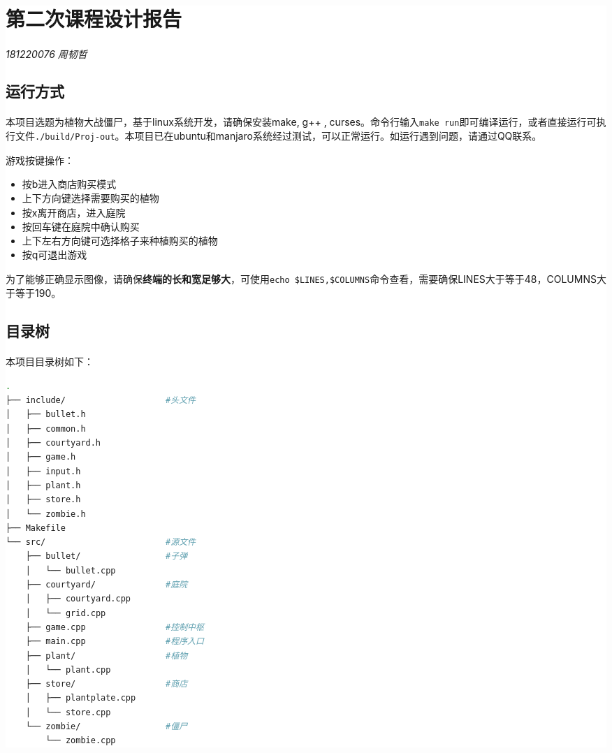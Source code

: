 # 第二次课程设计报告

*181220076 周韧哲* 

## 运行方式

本项目选题为植物大战僵尸，基于linux系统开发，请确保安装make, g++ , curses。命令行输入`make run`即可编译运行，或者直接运行可执行文件`./build/Proj-out`。本项目已在ubuntu和manjaro系统经过测试，可以正常运行。如运行遇到问题，请通过QQ联系。

游戏按键操作：

+ 按b进入商店购买模式
+ 上下方向键选择需要购买的植物
+ 按x离开商店，进入庭院
+ 按回车键在庭院中确认购买
+ 上下左右方向键可选择格子来种植购买的植物
+ 按q可退出游戏

为了能够正确显示图像，请确保**终端的长和宽足够大**，可使用`echo $LINES,$COLUMNS`命令查看，需要确保LINES大于等于48，COLUMNS大于等于190。

## 目录树

本项目目录树如下：

```bash
.
├── include/                    #头文件
│   ├── bullet.h
│   ├── common.h
│   ├── courtyard.h
│   ├── game.h
│   ├── input.h
│   ├── plant.h
│   ├── store.h
│   └── zombie.h
├── Makefile
└── src/                        #源文件
    ├── bullet/                 #子弹
    │   └── bullet.cpp
    ├── courtyard/              #庭院
    │   ├── courtyard.cpp
    │   └── grid.cpp
    ├── game.cpp                #控制中枢
    ├── main.cpp                #程序入口
    ├── plant/                  #植物
    │   └── plant.cpp
    ├── store/                  #商店
    │   ├── plantplate.cpp
    │   └── store.cpp 
    └── zombie/                 #僵尸
        └── zombie.cpp
```
